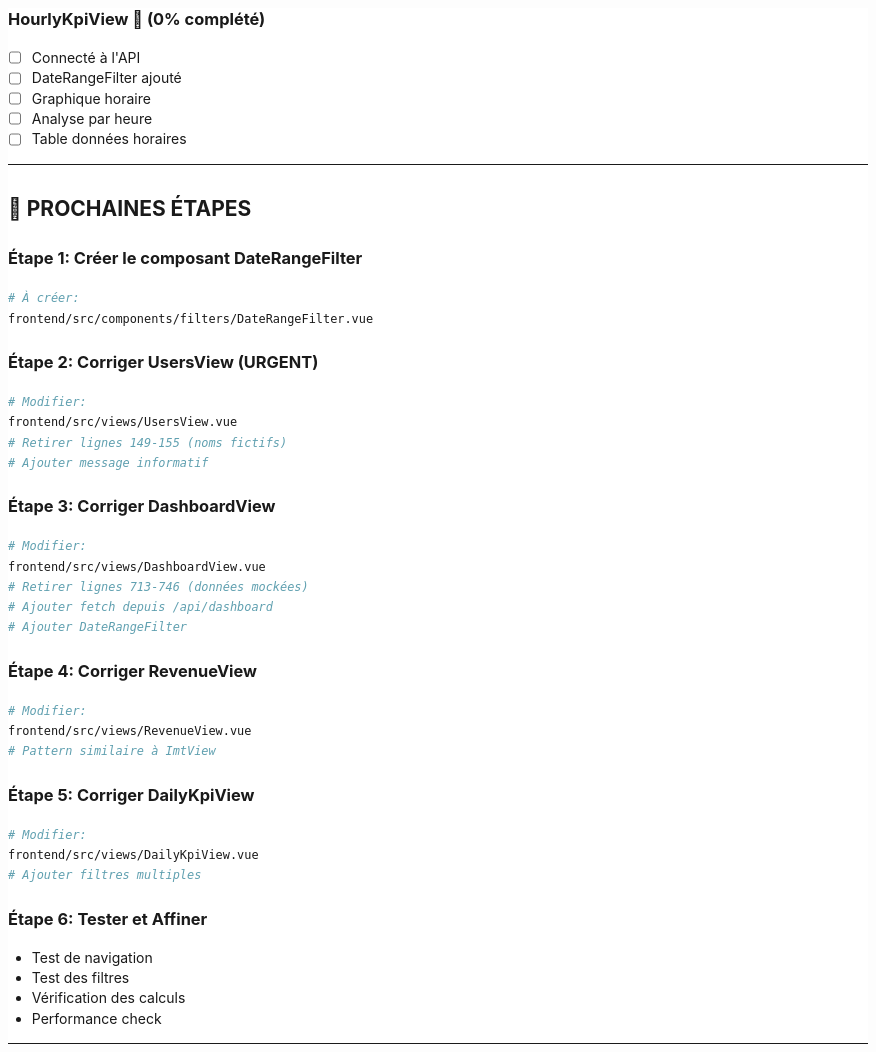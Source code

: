 ### HourlyKpiView 🔴 (0% complété)
- [ ] Connecté à l'API
- [ ] DateRangeFilter ajouté
- [ ] Graphique horaire
- [ ] Analyse par heure
- [ ] Table données horaires

---

## 🚀 PROCHAINES ÉTAPES

### Étape 1: Créer le composant DateRangeFilter
```bash
# À créer:
frontend/src/components/filters/DateRangeFilter.vue
```

### Étape 2: Corriger UsersView (URGENT)
```bash
# Modifier:
frontend/src/views/UsersView.vue
# Retirer lignes 149-155 (noms fictifs)
# Ajouter message informatif
```

### Étape 3: Corriger DashboardView
```bash
# Modifier:
frontend/src/views/DashboardView.vue
# Retirer lignes 713-746 (données mockées)
# Ajouter fetch depuis /api/dashboard
# Ajouter DateRangeFilter
```

### Étape 4: Corriger RevenueView
```bash
# Modifier:
frontend/src/views/RevenueView.vue
# Pattern similaire à ImtView
```

### Étape 5: Corriger DailyKpiView
```bash
# Modifier:
frontend/src/views/DailyKpiView.vue
# Ajouter filtres multiples
```

### Étape 6: Tester et Affiner
- Test de navigation
- Test des filtres
- Vérification des calculs
- Performance check

---